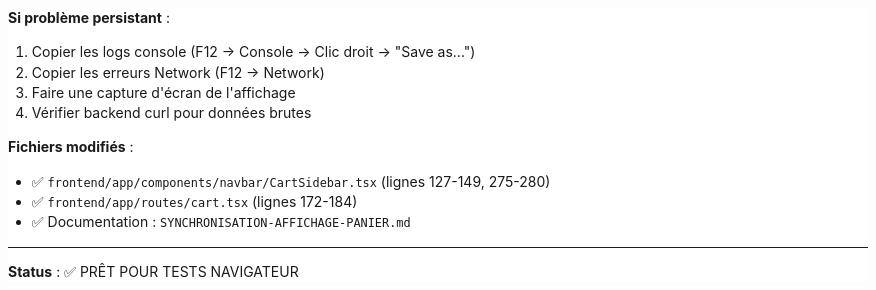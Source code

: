 **Si problème persistant** :
1. Copier les logs console (F12 → Console → Clic droit → "Save as...")
2. Copier les erreurs Network (F12 → Network)
3. Faire une capture d'écran de l'affichage
4. Vérifier backend curl pour données brutes

**Fichiers modifiés** :
- ✅ `frontend/app/components/navbar/CartSidebar.tsx` (lignes 127-149, 275-280)
- ✅ `frontend/app/routes/cart.tsx` (lignes 172-184)
- ✅ Documentation : `SYNCHRONISATION-AFFICHAGE-PANIER.md`

---

**Status** : ✅ PRÊT POUR TESTS NAVIGATEUR
